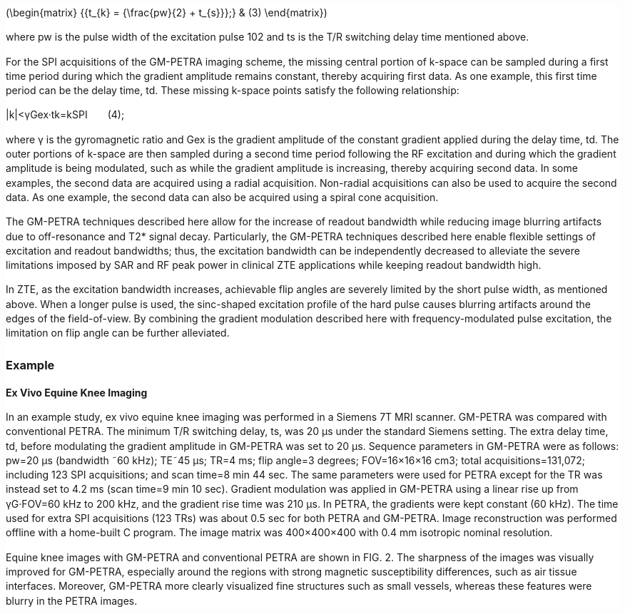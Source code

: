 \(\begin{matrix}
{{t_{k} = {\frac{pw}{2} + t_{s}}};} & (3)
\end{matrix}\)

where pw is the pulse width of the excitation pulse 102 and ts is the T/R switching delay time mentioned above.

For the SPI acquisitions of the GM-PETRA imaging scheme, the missing central portion of k-space can be sampled during a first time period during which the gradient amplitude remains constant, thereby acquiring first data. As one example, this first time period can be the delay time, td. These missing k-space points satisfy the following relationship:

|k|<γGex·tk=kSPI  (4);

where γ is the gyromagnetic ratio and Gex is the gradient amplitude of the constant gradient applied during the delay time, td. The outer portions of k-space are then sampled during a second time period following the RF excitation and during which the gradient amplitude is being modulated, such as while the gradient amplitude is increasing, thereby acquiring second data. In some examples, the second data are acquired using a radial acquisition. Non-radial acquisitions can also be used to acquire the second data. As one example, the second data can also be acquired using a spiral cone acquisition.

The GM-PETRA techniques described here allow for the increase of readout bandwidth while reducing image blurring artifacts due to off-resonance and T2* signal decay. Particularly, the GM-PETRA techniques described here enable flexible settings of excitation and readout bandwidths; thus, the excitation bandwidth can be independently decreased to alleviate the severe limitations imposed by SAR and RF peak power in clinical ZTE applications while keeping readout bandwidth high.

In ZTE, as the excitation bandwidth increases, achievable flip angles are severely limited by the short pulse width, as mentioned above. When a longer pulse is used, the sinc-shaped excitation profile of the hard pulse causes blurring artifacts around the edges of the field-of-view. By combining the gradient modulation described here with frequency-modulated pulse excitation, the limitation on flip angle can be further alleviated.

### Example

**Ex Vivo Equine Knee Imaging**

In an example study, ex vivo equine knee imaging was performed in a Siemens 7T MRI scanner. GM-PETRA was compared with conventional PETRA. The minimum T/R switching delay, ts, was 20 μs under the standard Siemens setting. The extra delay time, td, before modulating the gradient amplitude in GM-PETRA was set to 20 μs. Sequence parameters in GM-PETRA were as follows: pw=20 μs (bandwidth ˜60 kHz); TE˜45 μs; TR=4 ms; flip angle=3 degrees; FOV=16×16×16 cm3; total acquisitions=131,072; including 123 SPI acquisitions; and scan time=8 min 44 sec. The same parameters were used for PETRA except for the TR was instead set to 4.2 ms (scan time=9 min 10 sec). Gradient modulation was applied in GM-PETRA using a linear rise up from γG·FOV=60 kHz to 200 kHz, and the gradient rise time was 210 μs. In PETRA, the gradients were kept constant (60 kHz). The time used for extra SPI acquisitions (123 TRs) was about 0.5 sec for both PETRA and GM-PETRA. Image reconstruction was performed offline with a home-built C program. The image matrix was 400×400×400 with 0.4 mm isotropic nominal resolution.

Equine knee images with GM-PETRA and conventional PETRA are shown in FIG. 2. The sharpness of the images was visually improved for GM-PETRA, especially around the regions with strong magnetic susceptibility differences, such as air tissue interfaces. Moreover, GM-PETRA more clearly visualized fine structures such as small vessels, whereas these features were blurry in the PETRA images.
